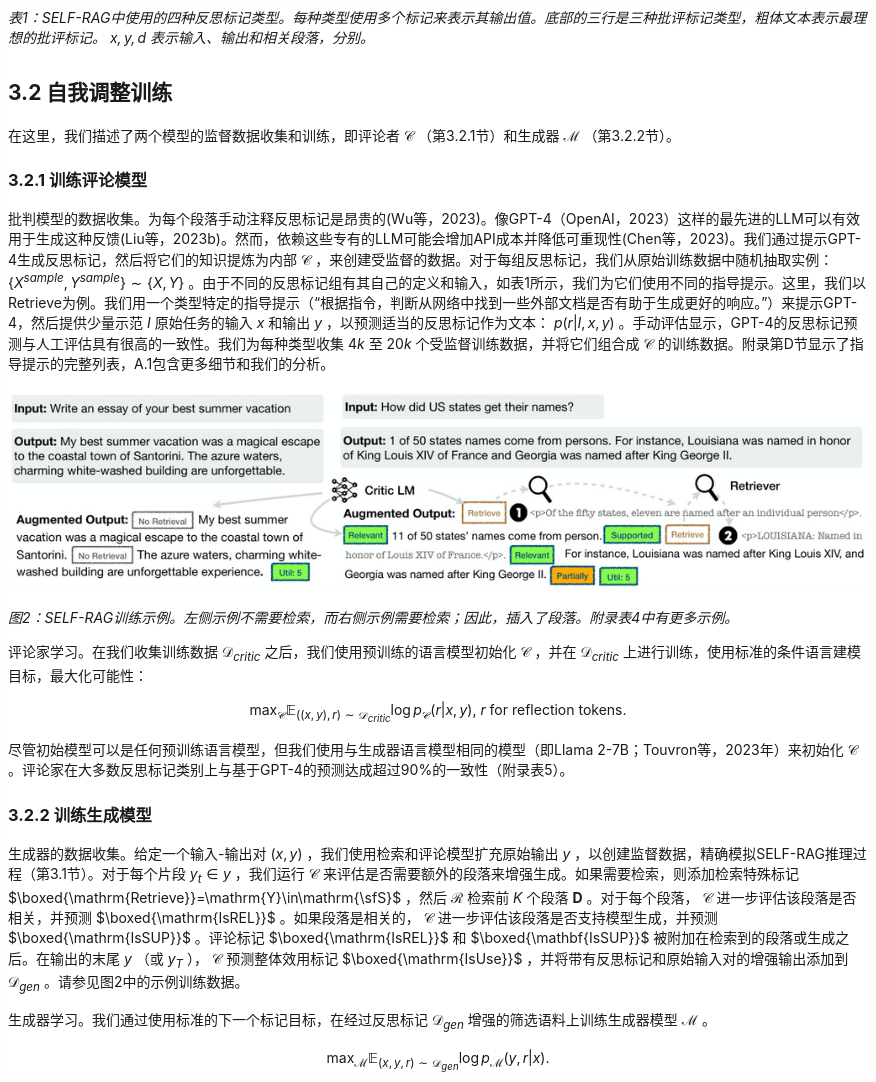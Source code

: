 *表1：SELF-RAG中使用的四种反思标记类型。每种类型使用多个标记来表示其输出值。底部的三行是三种批评标记类型，粗体文本表示最理想的批评标记。 $x,y,d$ 表示输入、输出和相关段落，分别。*

## 3.2 自我调整训练

在这里，我们描述了两个模型的监督数据收集和训练，即评论者 $\mathcal{C}$ （第3.2.1节）和生成器 $\mathcal{M}$ （第3.2.2节）。

### 3.2.1 训练评论模型

批判模型的数据收集。为每个段落手动注释反思标记是昂贵的(Wu等，2023)。像GPT-4（OpenAI，2023）这样的最先进的LLM可以有效用于生成这种反馈(Liu等，2023b)。然而，依赖这些专有的LLM可能会增加API成本并降低可重现性(Chen等，2023)。我们通过提示GPT-4生成反思标记，然后将它们的知识提炼为内部 $\mathcal{C}$ ，来创建受监督的数据。对于每组反思标记，我们从原始训练数据中随机抽取实例： $\{X^{sample},Y^{sample}\}\sim\{X,Y\}$ 。由于不同的反思标记组有其自己的定义和输入，如表1所示，我们为它们使用不同的指导提示。这里，我们以Retrieve为例。我们用一个类型特定的指导提示（“根据指令，判断从网络中找到一些外部文档是否有助于生成更好的响应。”）来提示GPT-4，然后提供少量示范 $I$ 原始任务的输入 $x$ 和输出 $y$ ，以预测适当的反思标记作为文本： $p(r|I,x,y)$ 。手动评估显示，GPT-4的反思标记预测与人工评估具有很高的一致性。我们为每种类型收集 $4k$ 至 $20k$ 个受监督训练数据，并将它们组合成 $\mathcal{C}$ 的训练数据。附录第D节显示了指导提示的完整列表，A.1包含更多细节和我们的分析。

![](images/d18dec963b6143a68d20c9ec7b24268c36a179d8e65b7256133b83a7b86da511.jpg)

*图2：SELF-RAG训练示例。左侧示例不需要检索，而右侧示例需要检索；因此，插入了段落。附录表4中有更多示例。*

评论家学习。在我们收集训练数据 $\mathcal{D}_{critic}$ 之后，我们使用预训练的语言模型初始化 $\mathcal{C}$ ，并在 $\mathcal{D}_{critic}$ 上进行训练，使用标准的条件语言建模目标，最大化可能性：

 $$  
\operatorname*{max}_{\mathcal{C}}\mathbb{E}_{((x,y),r)\sim\mathcal{D}_{c r i t i c}}\log p_{\mathcal{C}}(r|x,y),\ r\ \mathrm{for~reflection~tokens}.
  $$ 

尽管初始模型可以是任何预训练语言模型，但我们使用与生成器语言模型相同的模型（即Llama 2-7B；Touvron等，2023年）来初始化 $\mathcal{C}$ 。评论家在大多数反思标记类别上与基于GPT-4的预测达成超过90%的一致性（附录表5）。

### 3.2.2 训练生成模型

生成器的数据收集。给定一个输入-输出对 $(x,y)$ ，我们使用检索和评论模型扩充原始输出 $y$ ，以创建监督数据，精确模拟SELF-RAG推理过程（第3.1节）。对于每个片段 $y_{t}\in y$ ，我们运行 $\mathcal{C}$ 来评估是否需要额外的段落来增强生成。如果需要检索，则添加检索特殊标记 $\boxed{\mathrm{Retrieve}}=\mathrm{Y}\in\mathrm{\sfS}$ ，然后 $\mathcal{R}$ 检索前 $K$ 个段落 $\mathbf{D}$ 。对于每个段落， $\mathcal{C}$ 进一步评估该段落是否相关，并预测 $\boxed{\mathrm{IsREL}}$ 。如果段落是相关的， $\mathcal{C}$ 进一步评估该段落是否支持模型生成，并预测 $\boxed{\mathrm{IsSUP}}$ 。评论标记 $\boxed{\mathrm{IsREL}}$ 和 $\boxed{\mathbf{IsSUP}}$ 被附加在检索到的段落或生成之后。在输出的末尾 $y$ （或 $y_{T}$ ）， $\mathcal{C}$ 预测整体效用标记 $\boxed{\mathrm{IsUse}}$ ，并将带有反思标记和原始输入对的增强输出添加到 $\mathcal{D}_{gen}$ 。请参见图2中的示例训练数据。

生成器学习。我们通过使用标准的下一个标记目标，在经过反思标记 $\mathcal{D}_{gen}$ 增强的筛选语料上训练生成器模型 $\mathcal{M}$ 。

 $$  
\operatorname*{max}_{\mathcal{M}}\mathbb{E}_{(x,y,r)\sim\mathcal{D}_{g e n}}\log p_{\mathcal{M}}(y,r|x).
  $$ 
